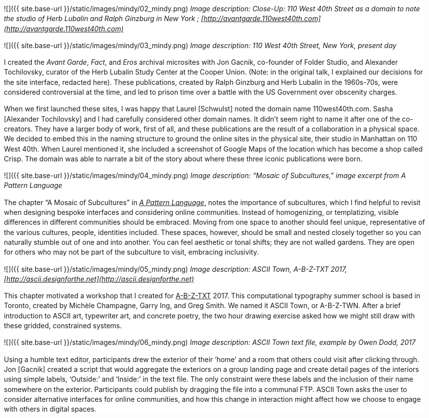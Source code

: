 ![]({{ site.base-url }}/static/images/mindy/02_mindy.png)
*Image description: Close-Up: 110 West 40th Street as a domain to note the studio of Herb Lubalin and Ralph Ginzburg in New York ; [http://avantgarde.110west40th.com](http://avantgarde.110west40th.com)*

![]({{ site.base-url }}/static/images/mindy/03_mindy.png)
*Image description: 110 West 40th Street, New York, present day*

I created the *Avant Garde*, *Fact*, and *Eros* archival microsites with Jon Gacnik, co-founder of Folder Studio, and Alexander Tochilovsky, curator of the Herb Lubalin Study Center at the Cooper Union. (Note: in the original talk, I explained our decisions for the site interface, redacted here). These publications, created by Ralph Ginzburg and Herb Lubalin in the 1960s-70s, were considered controversial at the time, and led to prison time over a battle with the US Government over obscenity charges. 

When we first launched these sites, I was happy that Laurel [Schwulst] noted the domain name 110west40th.com. Sasha [Alexander Tochilovsky] and I had carefully considered other domain names. It didn’t seem right to name it after one of the co-creators. They have a larger body of work, first of all, and these publications are the result of a collaboration in a physical space. We decided to embed this in the naming structure to ground the online sites in the physical site, their studio in Manhattan on 110 West 40th. When Laurel mentioned it, she included a screenshot of Google Maps of the location which has become a shop called Crisp. The domain was able to narrate a bit of the story about where these three iconic publications were born. 

![]({{ site.base-url }}/static/images/mindy/04_mindy.png)
*Image description: “Mosaic of Subcultures,” image excerpt from A Pattern Language*

The chapter “A Mosaic of Subcultures” in [*A Pattern Language*](https://drive.google.com/file/d/1vDHRtYnKYzchQtMTZOPQfXOQrepc8LB_/view), notes the importance of subcultures, which I find helpful to revisit when designing bespoke interfaces and considering online communities. Instead of homogenizing, or templatizing, visible differences in different communities should be embraced. Moving from one space to another should feel unique, representative of the various cultures, people, identities included. These spaces, however, should be small and nested closely together so you can naturally stumble out of one and into another. You can feel aesthetic or tonal shifts; they are not walled gardens. They are open for others who may not be part of the subculture to visit, embracing inclusivity. 

![]({{ site.base-url }}/static/images/mindy/05_mindy.png)
*Image description: ASCII Town, A-B-Z-TXT 2017, [http://ascii.designforthe.net](http://ascii.designforthe.net)*

This chapter motivated a workshop that I created for [A-B-Z-TXT](https://a-b-z.co/) 2017. This computational typography summer school is based in Toronto, created by Michèle Champagne, Garry Ing, and Greg Smith. We named it ASCII Town, or A-B-Z-TWN. After a brief introduction to ASCII art, typewriter art, and concrete poetry, the two hour drawing exercise asked how we might still draw with these gridded, constrained systems. 

![]({{ site.base-url }}/static/images/mindy/06_mindy.png)
*Image description: ASCII Town text file, example by Owen Dodd, 2017*

Using a humble text editor, participants drew the exterior of their ‘home’ and a room that others could visit after clicking through. Jon [Gacnik] created a script that would aggregate the exteriors on a group landing page and create detail pages of the interiors using simple labels, ‘Outside:’ and ‘Inside:’ in the text file. The only constraint were these labels and the inclusion of their name somewhere on the exterior. Participants could publish by dragging the file into a communal FTP. ASCII Town asks the user to consider alternative interfaces for online communities, and how this change in interaction might affect how we choose to engage with others in digital spaces.

